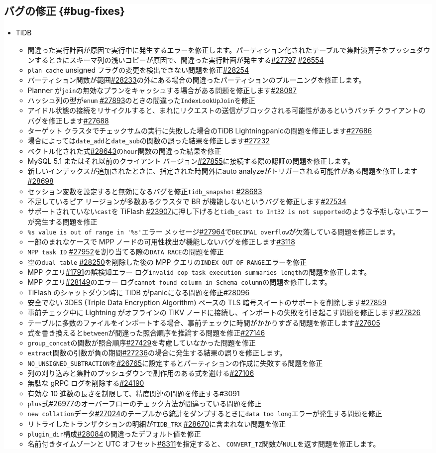 ## バグの修正 {#bug-fixes}

-   TiDB

    -   間違った実行計画が原因で実行中に発生するエラーを修正します。パーティション化されたテーブルで集計演算子をプッシュダウンするときにスキーマ列の浅いコピーが原因で、間違った実行計画が発生する[#27797](https://github.com/pingcap/tidb/issues/27797) [#26554](https://github.com/pingcap/tidb/issues/26554)
    -   `plan cache` unsigned フラグの変更を検出できない問題を修正[#28254](https://github.com/pingcap/tidb/issues/28254)
    -   パーティション関数が範囲[#28233](https://github.com/pingcap/tidb/issues/28233)の外にある場合の間違ったパーティションのプルーニングを修正します。
    -   Planner が`join`の無効なプランをキャッシュする場合がある問題を修正します[#28087](https://github.com/pingcap/tidb/issues/28087)
    -   ハッシュ列の型が`enum` [#27893](https://github.com/pingcap/tidb/issues/27893)のときの間違った`IndexLookUpJoin`を修正
    -   アイドル状態の接続をリサイクルすると、まれにリクエストの送信がブロックされる可能性があるというバッチ クライアントのバグを修正します[#27688](https://github.com/pingcap/tidb/pull/27688)
    -   ターゲット クラスタでチェックサムの実行に失敗した場合のTiDB Lightningpanicの問題を修正します[#27686](https://github.com/pingcap/tidb/pull/27686)
    -   場合によっては`date_add`と`date_sub`の関数の誤った結果を修正します[#27232](https://github.com/pingcap/tidb/issues/27232)
    -   ベクトル化された式[#28643](https://github.com/pingcap/tidb/issues/28643)の`hour`関数の間違った結果を修正
    -   MySQL 5.1 またはそれ以前のクライアント バージョン[#27855](https://github.com/pingcap/tidb/issues/27855)に接続する際の認証の問題を修正します。
    -   新しいインデックスが追加されたときに、指定された時間外にauto analyzeがトリガーされる可能性がある問題を修正します[#28698](https://github.com/pingcap/tidb/issues/28698)
    -   セッション変数を設定すると無効になるバグを修正`tidb_snapshot` [#28683](https://github.com/pingcap/tidb/pull/28683)
    -   不足しているピア リージョンが多数あるクラスタで BR が機能しないというバグを修正します[#27534](https://github.com/pingcap/tidb/issues/27534)
    -   サポートされていない`cast`を TiFlash [#23907](https://github.com/pingcap/tidb/issues/23907)に押し下げると`tidb_cast to Int32 is not supported`のような予期しないエラーが発生する問題を修正
    -   `%s value is out of range in '%s'`エラー メッセージ[#27964](https://github.com/pingcap/tidb/issues/27964)で`DECIMAL overflow`が欠落している問題を修正します。
    -   一部のまれなケースで MPP ノードの可用性検出が機能しないバグを修正します[#3118](https://github.com/pingcap/tics/issues/3118)
    -   `MPP task ID` [#27952](https://github.com/pingcap/tidb/issues/27952)を割り当てる際の`DATA RACE`の問題を修正
    -   空の`dual table` [#28250](https://github.com/pingcap/tidb/issues/28250)を削除した後の MPP クエリの`INDEX OUT OF RANGE`エラーを修正
    -   MPP クエリ[#1791](https://github.com/pingcap/tics/issues/1791)の誤検知エラー ログ`invalid cop task execution summaries length`の問題を修正します。
    -   MPP クエリ[#28149](https://github.com/pingcap/tidb/pull/28149)のエラー ログ`cannot found column in Schema column`の問題を修正します。
    -   TiFlash のシャットダウン時に TiDB がpanicになる問題を修正[#28096](https://github.com/pingcap/tidb/issues/28096)
    -   安全でない 3DES (Triple Data Encryption Algorithm) ベースの TLS 暗号スイートのサポートを削除します[#27859](https://github.com/pingcap/tidb/pull/27859)
    -   事前チェック中に Lightning がオフラインの TiKV ノードに接続し、インポートの失敗を引き起こす問題を修正します[#27826](https://github.com/pingcap/tidb/pull/27826)
    -   テーブルに多数のファイルをインポートする場合、事前チェックに時間がかかりすぎる問題を修正します[#27605](https://github.com/pingcap/tidb/issues/27605)
    -   式を書き換えると`between`が間違った照合順序を推論する問題を修正[#27146](https://github.com/pingcap/tidb/issues/27146)
    -   `group_concat`の関数が照合順序[#27429](https://github.com/pingcap/tidb/issues/27429)を考慮していなかった問題を修正
    -   `extract`関数の引数が負の期間[#27236](https://github.com/pingcap/tidb/issues/27236)の場合に発生する結果の誤りを修正します。
    -   `NO_UNSIGNED_SUBTRACTION`を[#26765](https://github.com/pingcap/tidb/issues/26765)に設定するとパーティションの作成に失敗する問題を修正
    -   列の刈り込みと集計のプッシュダウンで副作用のある式を避ける[#27106](https://github.com/pingcap/tidb/issues/27106)
    -   無駄な gRPC ログを削除する[#24190](https://github.com/pingcap/tidb/issues/24190)
    -   有効な 10 進数の長さを制限して、精度関連の問題を修正する[#3091](https://github.com/pingcap/tics/issues/3091)
    -   `plus`式[#26977](https://github.com/pingcap/tidb/issues/26977)のオーバーフローのチェック方法が間違っている問題を修正
    -   `new collation`データ[#27024](https://github.com/pingcap/tidb/issues/27024)のテーブルから統計をダンプするときに`data too long`エラーが発生する問題を修正
    -   リトライしたトランザクションの明細が`TIDB_TRX` [#28670](https://github.com/pingcap/tidb/pull/28670)に含まれない問題を修正
    -   `plugin_dir`構成[#28084](https://github.com/pingcap/tidb/issues/28084)の間違ったデフォルト値を修正
    -   名前付きタイムゾーンと UTC オフセット[#8311](https://github.com/pingcap/tidb/issues/8311)を指定すると、 `CONVERT_TZ`関数が`NULL`を返す問題を修正します。